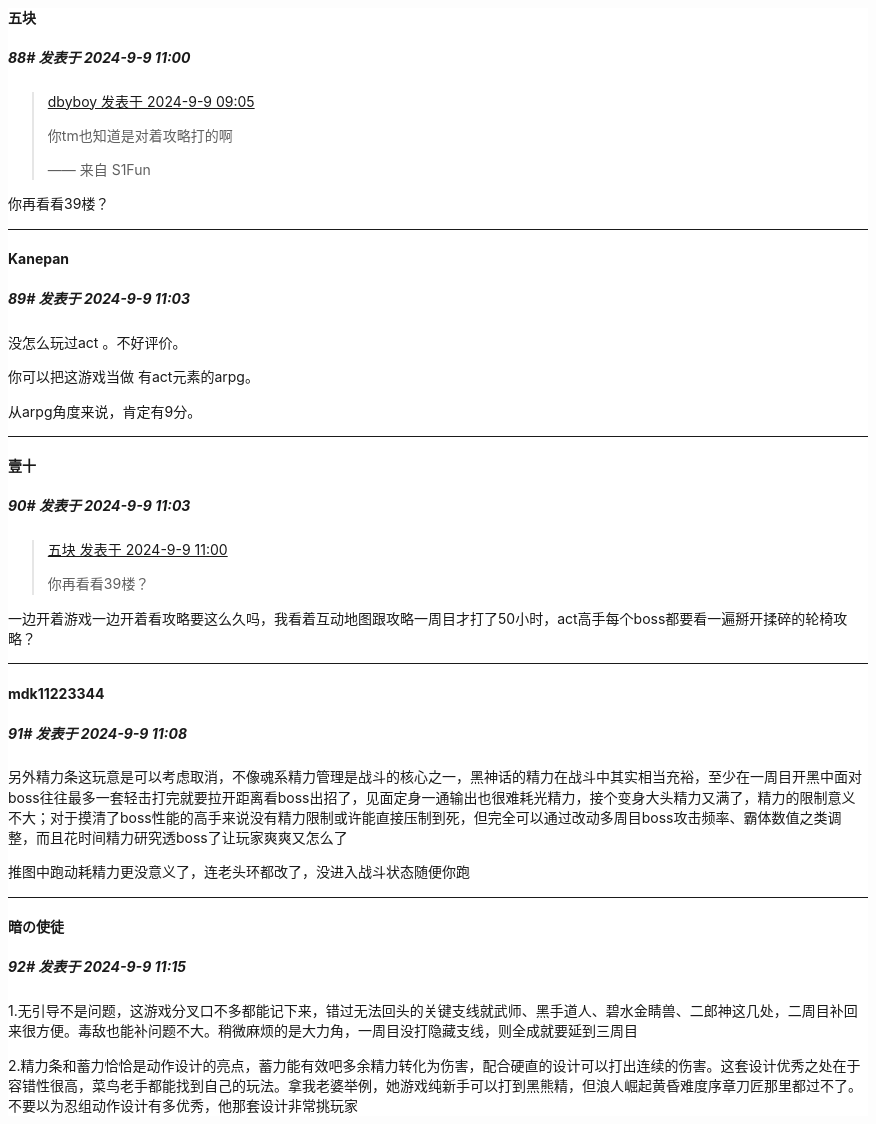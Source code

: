 ####  五块  
##### 88#       发表于 2024-9-9 11:00

<blockquote><a href="httphttps://bbs.saraba1st.com/2b/forum.php?mod=redirect&amp;goto=findpost&amp;pid=66150944&amp;ptid=2198339" target="_blank">dbyboy 发表于 2024-9-9 09:05</a>

你tm也知道是对着攻略打的啊

—— 来自 S1Fun</blockquote>
你再看看39楼？

*****

####  Kanepan  
##### 89#       发表于 2024-9-9 11:03

没怎么玩过act 。不好评价。

你可以把这游戏当做 有act元素的arpg。 

从arpg角度来说，肯定有9分。

*****

####  壹十  
##### 90#       发表于 2024-9-9 11:03

<blockquote><a href="httphttps://bbs.saraba1st.com/2b/forum.php?mod=redirect&amp;goto=findpost&amp;pid=66152301&amp;ptid=2198339" target="_blank">五块 发表于 2024-9-9 11:00</a>

你再看看39楼？</blockquote>
一边开着游戏一边开着看攻略要这么久吗，我看着互动地图跟攻略一周目才打了50小时，act高手每个boss都要看一遍掰开揉碎的轮椅攻略？


*****

####  mdk11223344  
##### 91#       发表于 2024-9-9 11:08

另外精力条这玩意是可以考虑取消，不像魂系精力管理是战斗的核心之一，黑神话的精力在战斗中其实相当充裕，至少在一周目开黑中面对boss往往最多一套轻击打完就要拉开距离看boss出招了，见面定身一通输出也很难耗光精力，接个变身大头精力又满了，精力的限制意义不大；对于摸清了boss性能的高手来说没有精力限制或许能直接压制到死，但完全可以通过改动多周目boss攻击频率、霸体数值之类调整，而且花时间精力研究透boss了让玩家爽爽又怎么了

推图中跑动耗精力更没意义了，连老头环都改了，没进入战斗状态随便你跑


*****

####  暗の使徒  
##### 92#       发表于 2024-9-9 11:15

1.无引导不是问题，这游戏分叉口不多都能记下来，错过无法回头的关键支线就武师、黑手道人、碧水金睛兽、二郎神这几处，二周目补回来很方便。毒敌也能补问题不大。稍微麻烦的是大力角，一周目没打隐藏支线，则全成就要延到三周目

2.精力条和蓄力恰恰是动作设计的亮点，蓄力能有效吧多余精力转化为伤害，配合硬直的设计可以打出连续的伤害。这套设计优秀之处在于容错性很高，菜鸟老手都能找到自己的玩法。拿我老婆举例，她游戏纯新手可以打到黑熊精，但浪人崛起黄昏难度序章刀匠那里都过不了。不要以为忍组动作设计有多优秀，他那套设计非常挑玩家
